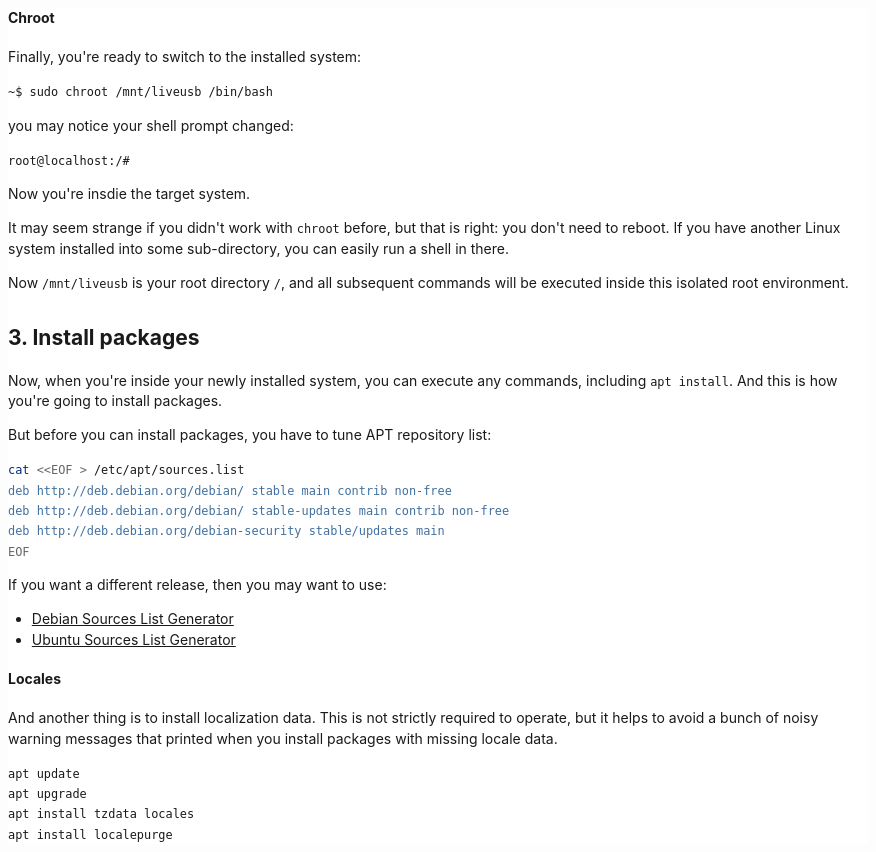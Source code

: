 
#### Chroot

Finally, you're ready to switch to the installed system:

```sh
~$ sudo chroot /mnt/liveusb /bin/bash
```

you may notice your shell prompt changed:

```
root@localhost:/# 
```

Now you're insdie the target system.

It may seem strange if you didn't work with `chroot` before, but that
is right: you don't need to reboot. If you have another Linux system
installed into some sub-directory, you can easily run a shell in there.


Now `/mnt/liveusb` is your root directory `/`, and all subsequent
commands will be executed inside this isolated root environment. 


## 3. Install packages

Now, when you're inside your newly installed system, you can execute
any commands, including `apt install`. And this is how you're going to
install packages.

But before you can install packages, you have to tune APT repository list:

```sh
cat <<EOF > /etc/apt/sources.list
deb http://deb.debian.org/debian/ stable main contrib non-free
deb http://deb.debian.org/debian/ stable-updates main contrib non-free
deb http://deb.debian.org/debian-security stable/updates main
EOF
```

If you want a different release, then you may want to use:

 - [Debian Sources List Generator](https://debgen.simplylinux.ch/)
 - [Ubuntu Sources List Generator](https://repogen.simplylinux.ch/)

#### Locales

And another thing is to install localization data.
This is not strictly required to operate, but it helps to avoid a bunch of noisy
warning messages that printed when you install packages with missing locale data.

```sh
apt update
apt upgrade
apt install tzdata locales
apt install localepurge
```
